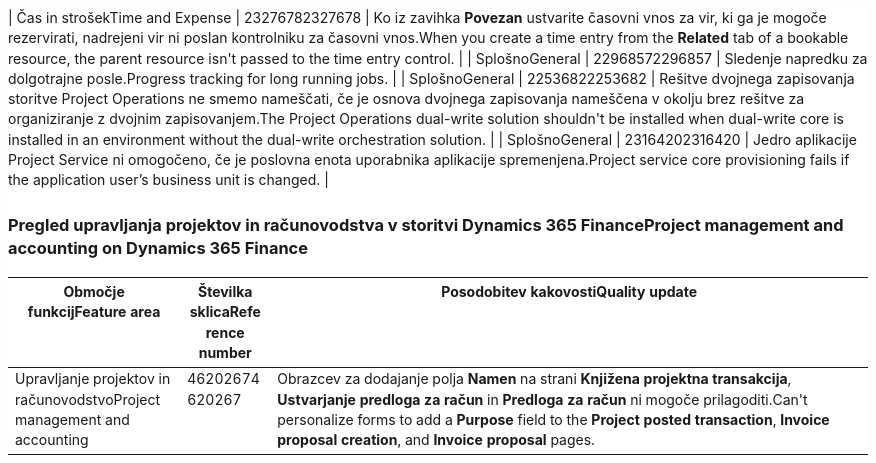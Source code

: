 | <span data-ttu-id="df76c-217">Čas in strošek</span><span class="sxs-lookup"><span data-stu-id="df76c-217">Time and Expense</span></span>              | <span data-ttu-id="df76c-218">2327678</span><span class="sxs-lookup"><span data-stu-id="df76c-218">2327678</span></span>              | <span data-ttu-id="df76c-219">Ko iz zavihka **Povezan** ustvarite časovni vnos za vir, ki ga je mogoče rezervirati, nadrejeni vir ni poslan kontrolniku za časovni vnos.</span><span class="sxs-lookup"><span data-stu-id="df76c-219">When you create a time entry from the **Related** tab of a bookable resource, the parent resource isn't passed to the time entry control.</span></span>                                                                            |
| <span data-ttu-id="df76c-220">Splošno</span><span class="sxs-lookup"><span data-stu-id="df76c-220">General</span></span>                       | <span data-ttu-id="df76c-221">2296857</span><span class="sxs-lookup"><span data-stu-id="df76c-221">2296857</span></span>              | <span data-ttu-id="df76c-222">Sledenje napredku za dolgotrajne posle.</span><span class="sxs-lookup"><span data-stu-id="df76c-222">Progress tracking for long running jobs.</span></span>                                                                                                                                                                        |
| <span data-ttu-id="df76c-223">Splošno</span><span class="sxs-lookup"><span data-stu-id="df76c-223">General</span></span>                       | <span data-ttu-id="df76c-224">2253682</span><span class="sxs-lookup"><span data-stu-id="df76c-224">2253682</span></span>              | <span data-ttu-id="df76c-225">Rešitve dvojnega zapisovanja storitve Project Operations ne smemo nameščati, če je osnova dvojnega zapisovanja nameščena v okolju brez rešitve za organiziranje z dvojnim zapisovanjem.</span><span class="sxs-lookup"><span data-stu-id="df76c-225">The Project Operations dual-write solution shouldn't be installed when dual-write core is installed in an environment without the dual-write orchestration solution.</span></span>                                                |
| <span data-ttu-id="df76c-226">Splošno</span><span class="sxs-lookup"><span data-stu-id="df76c-226">General</span></span>                       | <span data-ttu-id="df76c-227">2316420</span><span class="sxs-lookup"><span data-stu-id="df76c-227">2316420</span></span>              | <span data-ttu-id="df76c-228">Jedro aplikacije Project Service ni omogočeno, če je poslovna enota uporabnika aplikacije spremenjena.</span><span class="sxs-lookup"><span data-stu-id="df76c-228">Project service core provisioning fails if the application user’s business unit is changed.</span></span>                                                                                                                     |

### <a name="project-management-and-accounting-on-dynamics-365-finance"></a><span data-ttu-id="df76c-229">Pregled upravljanja projektov in računovodstva v storitvi Dynamics 365 Finance</span><span class="sxs-lookup"><span data-stu-id="df76c-229">Project management and accounting on Dynamics 365 Finance</span></span>

| <span data-ttu-id="df76c-230">Območje funkcij</span><span class="sxs-lookup"><span data-stu-id="df76c-230">Feature area</span></span>                      | <span data-ttu-id="df76c-231">Številka sklica</span><span class="sxs-lookup"><span data-stu-id="df76c-231">Reference number</span></span> | <span data-ttu-id="df76c-232">Posodobitev kakovosti</span><span class="sxs-lookup"><span data-stu-id="df76c-232">Quality update</span></span>                                                                                                                                                                                                                                                                                                                |
|-----------------------------------|------------------|-------------------------------------------------------------------------------------------------------------------------------------------------------------------------------------------------------------------------------------------------------------------------------------------------------------------------------|
| <span data-ttu-id="df76c-233">Upravljanje projektov in računovodstvo</span><span class="sxs-lookup"><span data-stu-id="df76c-233">Project management and accounting</span></span> | <span data-ttu-id="df76c-234">4620267</span><span class="sxs-lookup"><span data-stu-id="df76c-234">4620267</span></span>          | <span data-ttu-id="df76c-235">Obrazcev za dodajanje polja **Namen** na strani **Knjižena projektna transakcija**, **Ustvarjanje predloga za račun** in **Predloga za račun** ni mogoče prilagoditi.</span><span class="sxs-lookup"><span data-stu-id="df76c-235">Can't personalize forms to add a **Purpose** field to the **Project posted transaction**, **Invoice proposal creation**, and **Invoice proposal** pages.</span></span>                                                                                                                                                                                         |